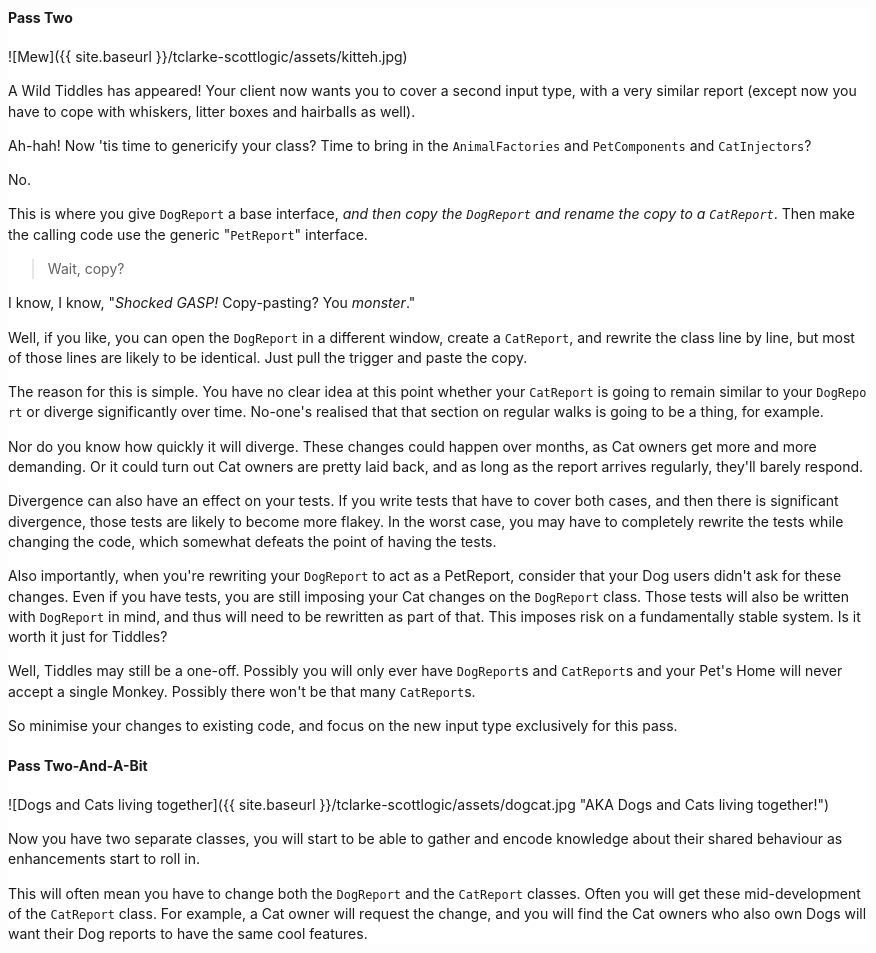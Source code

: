 #### Pass Two

![Mew]({{ site.baseurl }}/tclarke-scottlogic/assets/kitteh.jpg)

A Wild Tiddles has appeared! Your client now wants you to cover a second input type, with a very similar report (except now you have to cope with whiskers, litter boxes and hairballs as well).

Ah-hah! Now 'tis time to genericify your class? Time to bring in the `AnimalFactories` and `PetComponents` and `CatInjectors`?

No.

This is where you give `DogReport` a base interface, *and then copy the `DogReport` and rename the copy to a `CatReport`*. Then make the calling code use the generic "`PetReport`" interface.

> Wait, copy?

I know, I know, "*Shocked GASP!* Copy-pasting? You *monster*."

Well, if you like, you can open the `DogReport` in a different window, create a `CatReport`, and rewrite the class line by line, but most of those lines are likely to be identical. Just pull the trigger and paste the copy.

The reason for this is simple. You have no clear idea at this point whether your `CatReport` is going to remain similar to your `DogReport` or diverge significantly over time. No-one's realised that that section on regular walks is going to be a thing, for example.

Nor do you know how quickly it will diverge. These changes could happen over months, as Cat owners get more and more demanding. Or it could turn out Cat owners are pretty laid back, and as long as the report arrives regularly, they'll barely respond.

Divergence can also have an effect on your tests. If you write tests that have to cover both cases, and then there is significant divergence, those tests are likely to become more flakey. In the worst case, you may have to completely rewrite the tests while changing the code, which somewhat defeats the point of having the tests.

Also importantly, when you're rewriting your `DogReport` to act as a PetReport, consider that your Dog users didn't ask for these changes. Even if you have tests, you are still imposing your Cat changes on the `DogReport` class. Those tests will also be written with `DogReport` in mind, and thus will need to be rewritten as part of that. This imposes risk on a fundamentally stable system. Is it worth it just for Tiddles?

Well, Tiddles may still be a one-off. Possibly you will only ever have `DogReport`s and `CatReport`s and your Pet's Home will never accept a single Monkey. Possibly there won't be that many `CatReport`s.

So minimise your changes to existing code, and focus on the new input type exclusively for this pass.

#### Pass Two-And-A-Bit

![Dogs and Cats living together]({{ site.baseurl }}/tclarke-scottlogic/assets/dogcat.jpg "AKA Dogs and Cats living together!")

Now you have two separate classes, you will start to be able to gather and encode knowledge about their shared behaviour as enhancements start to roll in.

This will often mean you have to change both the `DogReport` and the `CatReport` classes. Often you will get these mid-development of the `CatReport` class. For example, a Cat owner will request the change, and you will find the Cat owners who also own Dogs will want their Dog reports to have the same cool features.
